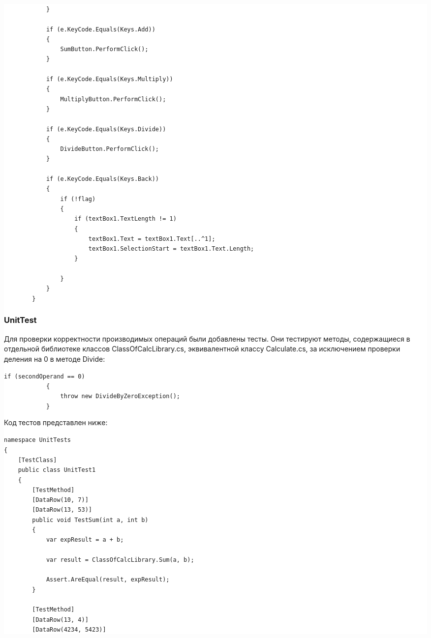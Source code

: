 ```
            }

            if (e.KeyCode.Equals(Keys.Add))
            {
                SumButton.PerformClick();
            }

            if (e.KeyCode.Equals(Keys.Multiply))
            {
                MultiplyButton.PerformClick();
            }

            if (e.KeyCode.Equals(Keys.Divide))
            {
                DivideButton.PerformClick();
            }

            if (e.KeyCode.Equals(Keys.Back))
            {
                if (!flag)
                {
                    if (textBox1.TextLength != 1)
                    {
                        textBox1.Text = textBox1.Text[..^1];
                        textBox1.SelectionStart = textBox1.Text.Length;
                    }

                }
            }
        }
```
### UnitTest
Для проверки корректности производимых операций были добавлены тесты. Они тестируют методы, содержащиеся в отдельной библиотеке классов ClassOfCalcLibrary.cs, эквивалентной классу Calculate.cs, за исключением проверки деления на 0 в методе Divide:
```
if (secondOperand == 0)
            {
                throw new DivideByZeroException();
            }
```
Код тестов представлен ниже:
```
namespace UnitTests
{
    [TestClass]
    public class UnitTest1
    {
        [TestMethod]
        [DataRow(10, 7)]
        [DataRow(13, 53)]
        public void TestSum(int a, int b)
        {
            var expResult = a + b;

            var result = ClassOfCalcLibrary.Sum(a, b);

            Assert.AreEqual(result, expResult);
        }

        [TestMethod]
        [DataRow(13, 4)]
        [DataRow(4234, 5423)]
```
